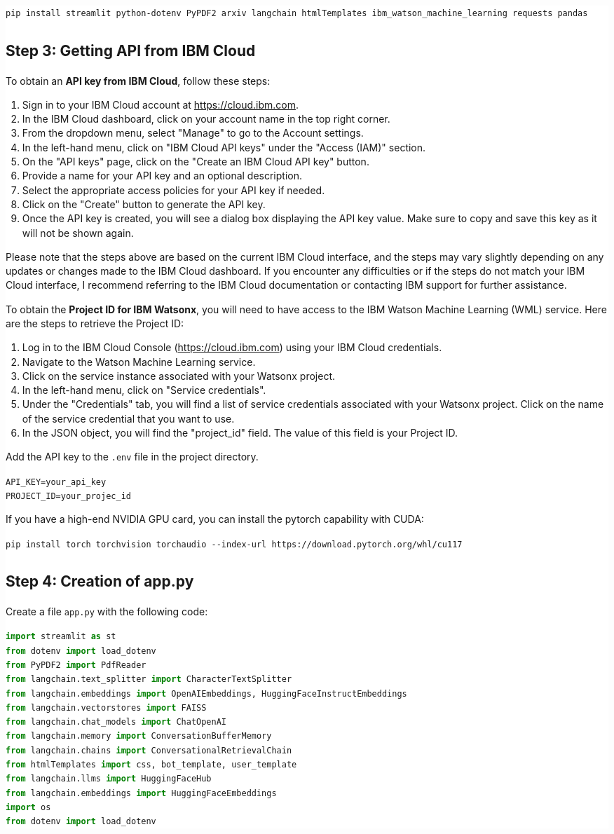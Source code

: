 ```
pip install streamlit python-dotenv PyPDF2 arxiv langchain htmlTemplates ibm_watson_machine_learning requests pandas
```

## Step 3: Getting API from IBM Cloud

To obtain an **API key from IBM Cloud**, follow these steps:

1. Sign in to your IBM Cloud account at https://cloud.ibm.com.
2. In the IBM Cloud dashboard, click on your account name in the top right corner.
3. From the dropdown menu, select "Manage" to go to the Account settings.
4. In the left-hand menu, click on "IBM Cloud API keys" under the "Access (IAM)" section.
5. On the "API keys" page, click on the "Create an IBM Cloud API key" button.
6. Provide a name for your API key and an optional description.
7. Select the appropriate access policies for your API key if needed.
8. Click on the "Create" button to generate the API key.
9. Once the API key is created, you will see a dialog box displaying the API key value. Make sure to copy and save this key as it will not be shown again.

Please note that the steps above are based on the current IBM Cloud interface, and the steps may vary slightly depending on any updates or changes made to the IBM Cloud dashboard. If you encounter any difficulties or if the steps do not match your IBM Cloud interface, I recommend referring to the IBM Cloud documentation or contacting IBM support for further assistance.

To obtain the **Project ID for IBM Watsonx**, you will need to have access to the IBM Watson Machine Learning (WML) service. Here are the steps to retrieve the Project ID:

1. Log in to the IBM Cloud Console (https://cloud.ibm.com) using your IBM Cloud credentials.
2. Navigate to the Watson Machine Learning service.
3. Click on the service instance associated with your Watsonx project.
4. In the left-hand menu, click on "Service credentials".
5. Under the "Credentials" tab, you will find a list of service credentials associated with your Watsonx project. Click on the name of the service credential that you want to use.
6. In the JSON object, you will find the "project_id" field. The value of this field is your Project ID.

Add the API key to the `.env` file in the project directory.

```
API_KEY=your_api_key
PROJECT_ID=your_projec_id
```

If you have a high-end NVIDIA GPU card, you can install the pytorch capability with CUDA:

```
pip install torch torchvision torchaudio --index-url https://download.pytorch.org/whl/cu117
```

## Step 4:  Creation of app.py

Create a file `app.py`   with the following code:

```python
import streamlit as st
from dotenv import load_dotenv
from PyPDF2 import PdfReader
from langchain.text_splitter import CharacterTextSplitter
from langchain.embeddings import OpenAIEmbeddings, HuggingFaceInstructEmbeddings
from langchain.vectorstores import FAISS
from langchain.chat_models import ChatOpenAI
from langchain.memory import ConversationBufferMemory
from langchain.chains import ConversationalRetrievalChain
from htmlTemplates import css, bot_template, user_template
from langchain.llms import HuggingFaceHub
from langchain.embeddings import HuggingFaceEmbeddings
import os
from dotenv import load_dotenv
```